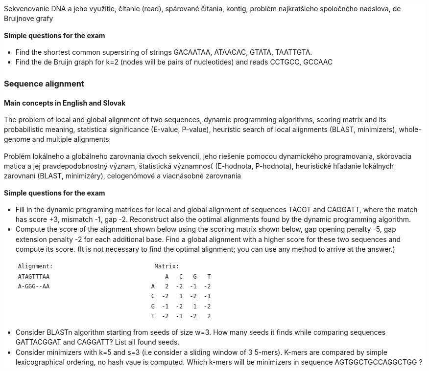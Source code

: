 Sekvenovanie DNA a jeho využitie, čítanie (read), spárované čítania,
kontig, problém najkratšieho spoločného nadslova, de Bruijnove grafy

**Simple questions for the exam**

  - Find the shortest common superstring of strings GACAATAA, ATAACAC,
    GTATA, TAATTGTA.
  - Find the de Bruijn graph for k=2 (nodes will be pairs of
    nucleotides) and reads CCTGCC, GCCAAC

### Sequence alignment

**Main concepts in English and Slovak**

The problem of local and global alignment of two sequences, dynamic
programming algorithms, scoring matrix and its probabilistic meaning,
statistical significance (E-value, P-value), heuristic search of local
alignments (BLAST, minimizers), whole-genome and multiple alignments

Problém lokálneho a globálneho zarovnania dvoch sekvencií, jeho riešenie
pomocou dynamického programovania, skórovacia matica a jej
pravdepodobnostný význam, štatistická významnosť (E-hodnota, P-hodnota),
heuristické hľadanie lokálnych zarovnaní (BLAST, minimizéry),
celogenómové a viacnásobné zarovnania

**Simple questions for the exam**

  - Fill in the dynamic programing matrices for local and global
    alignment of sequences TACGT and CAGGATT, where the match has score
    +3, mismatch -1, gap -2. Reconstruct also the optimal alignments
    found by the dynamic programming algorithm.
  - Compute the score of the alignment shown below using the scoring
    matrix shown below, gap opening penalty -5, gap extension penalty -2
    for each additional base. Find a global alignment with a higher
    score for these two sequences and compute its score. (It is not
    necessary to find the optimal alignment; you can use any method to
    arrive at the answer.)

```
    Alignment:                             Matrix:
    ATAGTTTAA                                 A   C   G   T
    A-GGG--AA                             A   2  -2  -1  -2
                                          C  -2   1  -2  -1    
                                          G  -1  -2   1  -2
                                          T  -2  -1  -2   2
```

  - Consider BLASTn algorithm starting from seeds of size w=3. How many
    seeds it finds while comparing sequences GATTACGGAT and CAGGATT?
    List all found seeds.
  - Consider minimizers with k=5 and s=3 (i.e consider a sliding window of 3 5-mers). K-mers are compared by simple lexicographical ordering, no hash vaue is computed. Which k-mers will be minimizers in sequence AGTGGCTGCCAGGCTGG ?
    


